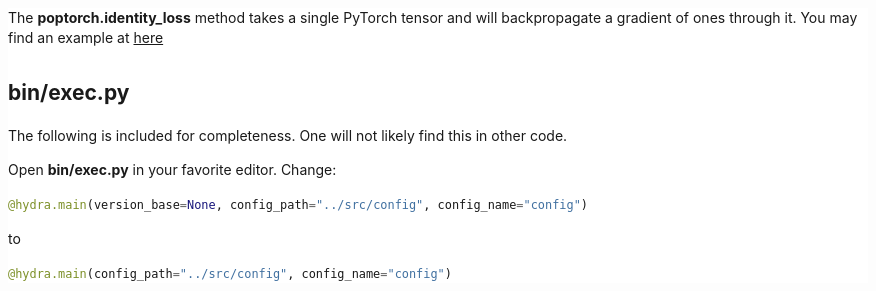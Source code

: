 The **poptorch.identity_loss** method takes a single PyTorch tensor and will backpropagate a gradient of ones through it.  You may find an example at [here](https://docs.graphcore.ai/projects/poptorch-user-guide/en/latest/overview.html#poptorch-identity-loss)

## bin/exec.py

The following is included for completeness.  One will not likely find this in other code.

Open **bin/exec.py** in your favorite editor.  Change:

```python
@hydra.main(version_base=None, config_path="../src/config", config_name="config")
```

to

```python
@hydra.main(config_path="../src/config", config_name="config")
```
